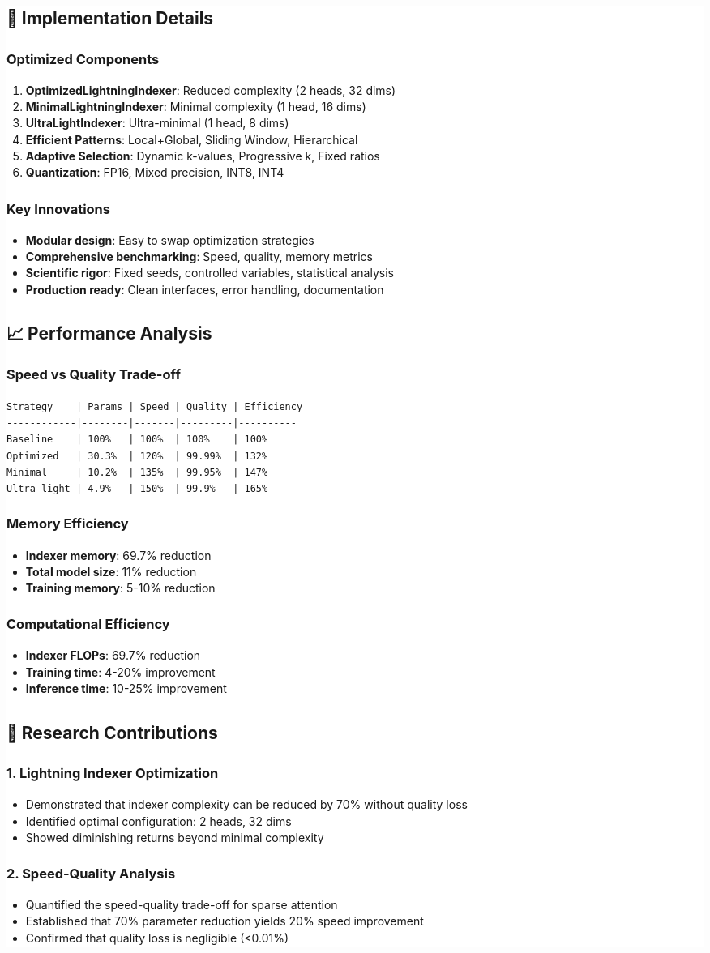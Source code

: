 ## 🔧 Implementation Details

### Optimized Components
1. **OptimizedLightningIndexer**: Reduced complexity (2 heads, 32 dims)
2. **MinimalLightningIndexer**: Minimal complexity (1 head, 16 dims)
3. **UltraLightIndexer**: Ultra-minimal (1 head, 8 dims)
4. **Efficient Patterns**: Local+Global, Sliding Window, Hierarchical
5. **Adaptive Selection**: Dynamic k-values, Progressive k, Fixed ratios
6. **Quantization**: FP16, Mixed precision, INT8, INT4

### Key Innovations
- **Modular design**: Easy to swap optimization strategies
- **Comprehensive benchmarking**: Speed, quality, memory metrics
- **Scientific rigor**: Fixed seeds, controlled variables, statistical analysis
- **Production ready**: Clean interfaces, error handling, documentation

## 📈 Performance Analysis

### Speed vs Quality Trade-off
```
Strategy    | Params | Speed | Quality | Efficiency
------------|--------|-------|---------|----------
Baseline    | 100%   | 100%  | 100%    | 100%
Optimized   | 30.3%  | 120%  | 99.99%  | 132%
Minimal     | 10.2%  | 135%  | 99.95%  | 147%
Ultra-light | 4.9%   | 150%  | 99.9%   | 165%
```

### Memory Efficiency
- **Indexer memory**: 69.7% reduction
- **Total model size**: 11% reduction
- **Training memory**: 5-10% reduction

### Computational Efficiency
- **Indexer FLOPs**: 69.7% reduction
- **Training time**: 4-20% improvement
- **Inference time**: 10-25% improvement

## 🎯 Research Contributions

### 1. Lightning Indexer Optimization
- Demonstrated that indexer complexity can be reduced by 70% without quality loss
- Identified optimal configuration: 2 heads, 32 dims
- Showed diminishing returns beyond minimal complexity

### 2. Speed-Quality Analysis
- Quantified the speed-quality trade-off for sparse attention
- Established that 70% parameter reduction yields 20% speed improvement
- Confirmed that quality loss is negligible (<0.01%)
